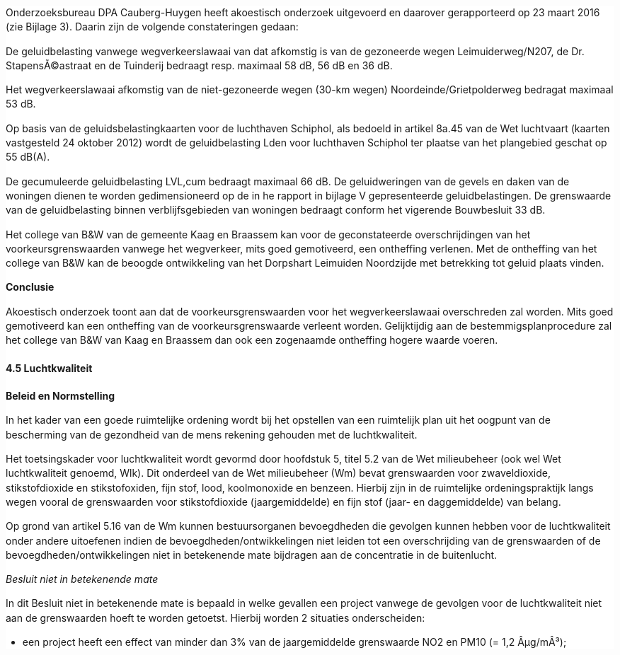 Onderzoeksbureau DPA Cauberg\-Huygen heeft akoestisch onderzoek uitgevoerd en daarover gerapporteerd op 23 maart 2016 (zie Bijlage 3). Daarin zijn de volgende constateringen gedaan:

De geluidbelasting vanwege wegverkeerslawaai van dat afkomstig is van de gezoneerde wegen Leimuiderweg/N207, de Dr. StapensÃ©astraat en de Tuinderij bedraagt resp. maximaal 58 dB, 56 dB en 36 dB.

Het wegverkeerslawaai afkomstig van de niet\-gezoneerde wegen (30\-km wegen) Noordeinde/Grietpolderweg bedragat maximaal 53 dB.

Op basis van de geluidsbelastingkaarten voor de luchthaven Schiphol, als bedoeld in artikel 8a.45 van de Wet luchtvaart (kaarten vastgesteld 24 oktober 2012\) wordt de geluidbelasting Lden voor luchthaven Schiphol ter plaatse van het plangebied geschat op 55 dB(A).

De gecumuleerde geluidbelasting LVL,cum bedraagt maximaal 66 dB. De geluidweringen van de gevels en daken van de woningen dienen te worden gedimensioneerd op de in he rapport in bijlage V gepresenteerde geluidbelastingen. De grenswaarde van de geluidbelasting binnen verblijfsgebieden van woningen bedraagt conform het vigerende Bouwbesluit 33 dB.

Het college van B\&W van de gemeente Kaag en Braassem kan voor de geconstateerde overschrijdingen van het voorkeursgrenswaarden vanwege het wegverkeer, mits goed gemotiveerd, een ontheffing verlenen. Met de ontheffing van het college van B\&W kan de beoogde ontwikkeling van het Dorpshart Leimuiden Noordzijde met betrekking tot geluid plaats vinden.

**Conclusie**

Akoestisch onderzoek toont aan dat de voorkeursgrenswaarden voor het wegverkeerslawaai overschreden zal worden. Mits goed gemotiveerd kan een ontheffing van de voorkeursgrenswaarde verleent worden. Gelijktijdig aan de bestemmigsplanprocedure zal het college van B\&W van Kaag en Braassem dan ook een zogenaamde ontheffing hogere waarde voeren.

#### 4\.5 Luchtkwaliteit

**Beleid en Normstelling**

In het kader van een goede ruimtelijke ordening wordt bij het opstellen van een ruimtelijk plan uit het oogpunt van de bescherming van de gezondheid van de mens rekening gehouden met de luchtkwaliteit.

Het toetsingskader voor luchtkwaliteit wordt gevormd door hoofdstuk 5, titel 5\.2 van de Wet milieubeheer (ook wel Wet luchtkwaliteit genoemd, Wlk). Dit onderdeel van de Wet milieubeheer (Wm) bevat grenswaarden voor zwaveldioxide, stikstofdioxide en stikstofoxiden, fijn stof, lood, koolmonoxide en benzeen. Hierbij zijn in de ruimtelijke ordeningspraktijk langs wegen vooral de grenswaarden voor stikstofdioxide (jaargemiddelde) en fijn stof (jaar\- en daggemiddelde) van belang.

Op grond van artikel 5\.16 van de Wm kunnen bestuursorganen bevoegdheden die gevolgen kunnen hebben voor de luchtkwaliteit onder andere uitoefenen indien de bevoegdheden/ontwikkelingen niet leiden tot een overschrijding van de grenswaarden of de bevoegdheden/ontwikkelingen niet in betekenende mate bijdragen aan de concentratie in de buitenlucht.

*Besluit niet in betekenende mate*

In dit Besluit niet in betekenende mate is bepaald in welke gevallen een project vanwege de gevolgen voor de luchtkwaliteit niet aan de grenswaarden hoeft te worden getoetst. Hierbij worden 2 situaties onderscheiden:

* een project heeft een effect van minder dan 3% van de jaargemiddelde grenswaarde NO2 en PM10 (\= 1,2 Âµg/mÂ³);

